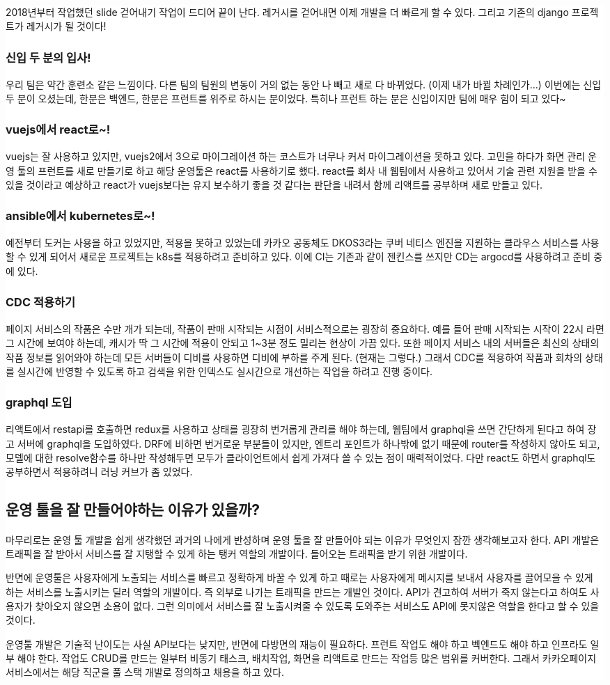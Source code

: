 
2018년부터 작업했던 slide 걷어내기 작업이 드디어 끝이 난다. 레거시를 걷어내면 이제 개발을 더 빠르게 할 수 있다. 그리고 기존의 django 프로젝트가 레거시가 될 것이다!



### 신입 두 분의 입사!


우리 팀은 약간 훈련소 같은 느낌이다. 다른 팀의 팀원의 변동이 거의 없는 동안 나 빼고 새로 다 바뀌었다. (이제 내가 바뀔 차례인가…) 이번에는 신입 두 분이 오셨는데, 한분은 백엔드, 한분은 프런트를 위주로 하시는 분이었다. 특히나 프런트 하는 분은 신입이지만 팀에 매우 힘이 되고 있다~



### vuejs에서 react로~!


vuejs는 잘 사용하고 있지만, vuejs2에서 3으로 마이그레이션 하는 코스트가 너무나 커서 마이그레이션을 못하고 있다. 고민을 하다가 화면 관리 운영 툴의 프런트를 새로 만들기로 하고 해당 운영툴은 react를 사용하기로 했다. react를 회사 내 웹팀에서 사용하고 있어서 기술 관련 지원을 받을 수 있을 것이라고 예상하고 react가 vuejs보다는 유지 보수하기 좋을 것 같다는 판단을 내려서 함께 리액트를 공부하며 새로 만들고 있다.



### ansible에서 kubernetes로~!


예전부터 도커는 사용을 하고 있었지만, 적용을 못하고 있었는데 카카오 공동체도 DKOS3라는 쿠버 네티스 엔진을 지원하는 클라우스 서비스를 사용할 수 있게 되어서 새로운 프로젝트는 k8s를 적용하려고 준비하고 있다. 이에 CI는 기존과 같이 젠킨스를 쓰지만 CD는 argocd를 사용하려고 준비 중에 있다.



### CDC 적용하기


페이지 서비스의 작품은 수만 개가 되는데, 작품이 판매 시작되는 시점이 서비스적으로는 굉장히 중요하다. 예를 들어 판매 시작되는 시작이 22시 라면 그 시간에 보여야 하는데, 캐시가 딱 그 시간에 적용이 안되고 1~3분 정도 밀리는 현상이 가끔 있다. 또한 페이지 서비스 내의 서버들은 최신의 상태의 작품 정보를 읽어와야 하는데 모든 서버들이 디비를 사용하면 디비에 부하를 주게 된다. (현재는 그렇다.) 그래서 CDC를 적용하여 작품과 회차의 상태를 실시간에 반영할 수 있도록 하고 검색을 위한 인덱스도 실시간으로 개선하는 작업을 하려고 진행 중이다.  



### graphql 도입


리액트에서 restapi를 호출하면 redux를 사용하고 상태를 굉장히 번거롭게 관리를 해야 하는데, 웹팀에서 graphql을 쓰면 간단하게 된다고 하여 장고 서버에 graphql을 도입하였다. DRF에 비하면 번거로운 부분들이 있지만, 엔트리 포인트가 하나밖에 없기 때문에 router를 작성하지 않아도 되고, 모델에 대한 resolve함수를 하나만 작성해두면 모두가 클라이언트에서 쉽게 가져다 쓸 수 있는 점이 매력적이었다. 다만 react도 하면서 graphql도 공부하면서 적용하려니 러닝 커브가 좀 있었다.



## 운영 툴을 잘 만들어야하는 이유가 있을까?

마무리로는 운영 툴 개발을 쉽게 생각했던 과거의 나에게 반성하며 운영 툴을 잘 만들어야 되는 이유가 무엇인지 잠깐 생각해보고자 한다. API 개발은 트래픽을 잘 받아서 서비스를 잘 지탱할 수 있게 하는 탱커 역할의 개발이다. 들어오는 트래픽을 받기 위한 개발이다.


반면에 운영툴은 사용자에게 노출되는 서비스를 빠르고 정확하게 바꿀 수 있게 하고 때로는 사용자에게 메시지를 보내서 사용자를 끌어모을 수 있게 하는 서비스를 노출시키는 딜러 역할의 개발이다. 즉 외부로 나가는 트래픽을 만드는 개발인 것이다. API가 견고하여 서버가 죽지 않는다고 하여도 사용자가 찾아오지 않으면 소용이 없다. 그런 의미에서 서비스를 잘 노출시켜줄 수 있도록 도와주는 서비스도 API에 못지않은 역할을 한다고 할 수 있을 것이다.


운영툴 개발은 기술적 난이도는 사실 API보다는 낮지만, 반면에 다방면의 재능이 필요하다. 프런트 작업도 해야 하고 벡엔드도 해야 하고 인프라도 일부 해야 한다. 작업도 CRUD를 만드는 일부터 비동기 태스크, 배치작업, 화면을 리액트로 만드는 작업등 많은 범위를 커버한다. 그래서 카카오페이지 서비스에서는 해당 직군을 풀 스택 개발로 정의하고 채용을 하고 있다.
